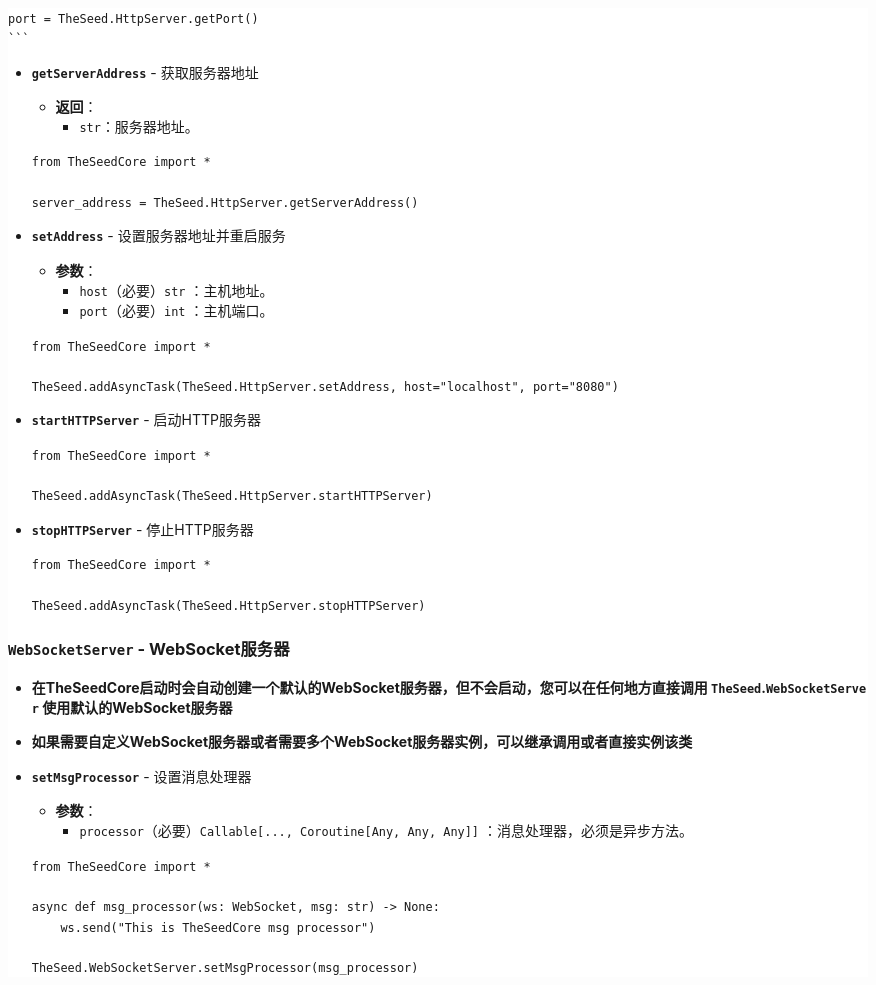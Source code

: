     port = TheSeed.HttpServer.getPort()
    ```

- **`getServerAddress`** - 获取服务器地址
    - **返回**：
        - `str`：服务器地址。

    ```
    from TheSeedCore import *
  
    server_address = TheSeed.HttpServer.getServerAddress()
    ```

- **`setAddress`** - 设置服务器地址并重启服务
    - **参数**：
        - `host`（必要）`str` ：主机地址。
        - `port`（必要）`int` ：主机端口。

    ```
    from TheSeedCore import *
  
    TheSeed.addAsyncTask(TheSeed.HttpServer.setAddress, host="localhost", port="8080")
    ```

- **`startHTTPServer`** - 启动HTTP服务器
    ```
    from TheSeedCore import *
    
    TheSeed.addAsyncTask(TheSeed.HttpServer.startHTTPServer)
    ```
- **`stopHTTPServer`** - 停止HTTP服务器
    ```
    from TheSeedCore import *
    
    TheSeed.addAsyncTask(TheSeed.HttpServer.stopHTTPServer)
    ```

### `WebSocketServer` - WebSocket服务器

- **在TheSeedCore启动时会自动创建一个默认的WebSocket服务器，但不会启动，您可以在任何地方直接调用 `TheSeed`.`WebSocketServer` 使用默认的WebSocket服务器**


- **如果需要自定义WebSocket服务器或者需要多个WebSocket服务器实例，可以继承调用或者直接实例该类**


- **`setMsgProcessor`** - 设置消息处理器
    - **参数**：
        - `processor`（必要）`Callable[..., Coroutine[Any, Any, Any]]` ：消息处理器，必须是异步方法。

    ```
    from TheSeedCore import *
    
    async def msg_processor(ws: WebSocket, msg: str) -> None:
        ws.send("This is TheSeedCore msg processor")
    
    TheSeed.WebSocketServer.setMsgProcessor(msg_processor)
    ```
